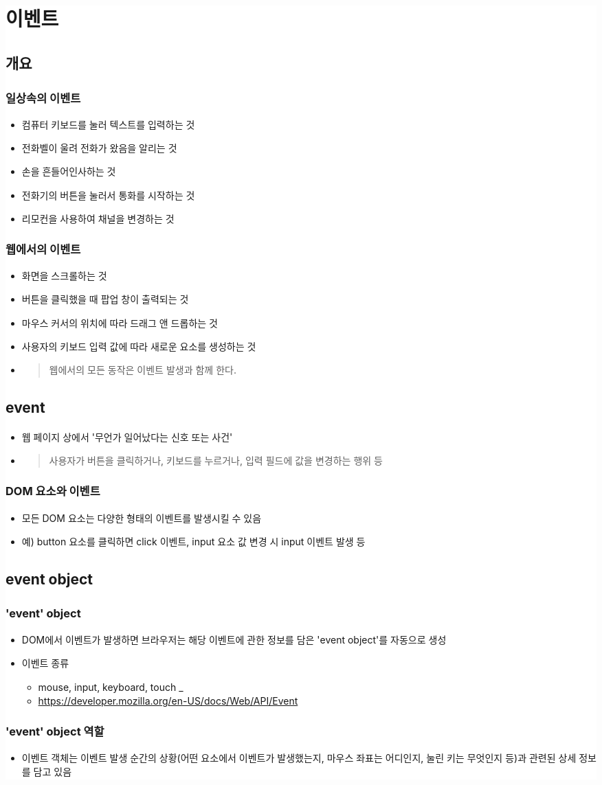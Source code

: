 # 이벤트

## 개요

### 일상속의 이벤트

- 컴퓨터 키보드를 눌러 텍스트를 입력하는 것

- 전화벨이 울려 전화가 왔음을 알리는 것

- 손을 흔들어인사하는 것

- 전화기의 버튼을 눌러서 통화를 시작하는 것

- 리모컨을 사용하여 채널을 변경하는 것

### 웹에서의 이벤트

- 화면을 스크롤하는 것

- 버튼을 클릭했을 때 팝업 창이 출력되는 것

- 마우스 커서의 위치에 따라 드래그 앤 드롭하는 것

- 사용자의 키보드 입력 값에 따라 새로운 요소를 생성하는 것

- > 웹에서의 모든 동작은 이벤트 발생과 함께 한다.

## event

- 웹 페이지 상에서 '무언가 일어났다는 신호 또는 사건'

- > 사용자가 버튼을 클릭하거나, 키보드를 누르거나, 입력 필드에 값을 변경하는 행위 등

### DOM 요소와 이벤트

- 모든 DOM 요소는 다양한 형태의 이벤트를 발생시킬 수 있음

- 예) button 요소를 클릭하면 click 이벤트, input 요소 값 변경 시 input 이벤트 발생 등

## event object

### 'event' object

- DOM에서 이벤트가 발생하면 브라우저는 해당 이벤트에 관한 정보를 담은 'event object'를 자동으로 생성

- 이벤트 종류
  - mouse, input, keyboard, touch _
  - https://developer.mozilla.org/en-US/docs/Web/API/Event

### 'event' object 역할

- 이벤트 객체는 이벤트 발생 순간의 상황(어떤 요소에서 이벤트가 발생했는지, 마우스 좌표는 어디인지, 눌린 키는 무엇인지 등)과 관련된 상세 정보를 담고 있음
